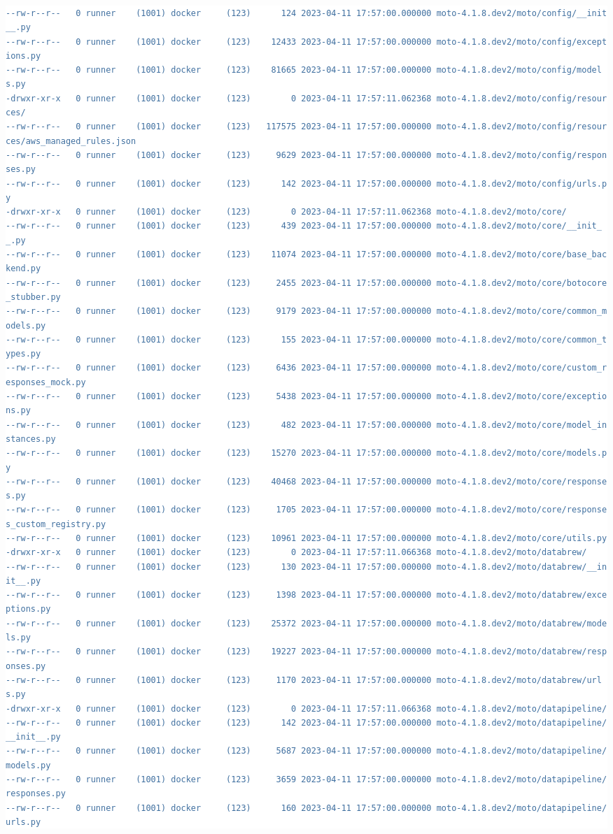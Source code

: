 ```diff
--rw-r--r--   0 runner    (1001) docker     (123)      124 2023-04-11 17:57:00.000000 moto-4.1.8.dev2/moto/config/__init__.py
--rw-r--r--   0 runner    (1001) docker     (123)    12433 2023-04-11 17:57:00.000000 moto-4.1.8.dev2/moto/config/exceptions.py
--rw-r--r--   0 runner    (1001) docker     (123)    81665 2023-04-11 17:57:00.000000 moto-4.1.8.dev2/moto/config/models.py
-drwxr-xr-x   0 runner    (1001) docker     (123)        0 2023-04-11 17:57:11.062368 moto-4.1.8.dev2/moto/config/resources/
--rw-r--r--   0 runner    (1001) docker     (123)   117575 2023-04-11 17:57:00.000000 moto-4.1.8.dev2/moto/config/resources/aws_managed_rules.json
--rw-r--r--   0 runner    (1001) docker     (123)     9629 2023-04-11 17:57:00.000000 moto-4.1.8.dev2/moto/config/responses.py
--rw-r--r--   0 runner    (1001) docker     (123)      142 2023-04-11 17:57:00.000000 moto-4.1.8.dev2/moto/config/urls.py
-drwxr-xr-x   0 runner    (1001) docker     (123)        0 2023-04-11 17:57:11.062368 moto-4.1.8.dev2/moto/core/
--rw-r--r--   0 runner    (1001) docker     (123)      439 2023-04-11 17:57:00.000000 moto-4.1.8.dev2/moto/core/__init__.py
--rw-r--r--   0 runner    (1001) docker     (123)    11074 2023-04-11 17:57:00.000000 moto-4.1.8.dev2/moto/core/base_backend.py
--rw-r--r--   0 runner    (1001) docker     (123)     2455 2023-04-11 17:57:00.000000 moto-4.1.8.dev2/moto/core/botocore_stubber.py
--rw-r--r--   0 runner    (1001) docker     (123)     9179 2023-04-11 17:57:00.000000 moto-4.1.8.dev2/moto/core/common_models.py
--rw-r--r--   0 runner    (1001) docker     (123)      155 2023-04-11 17:57:00.000000 moto-4.1.8.dev2/moto/core/common_types.py
--rw-r--r--   0 runner    (1001) docker     (123)     6436 2023-04-11 17:57:00.000000 moto-4.1.8.dev2/moto/core/custom_responses_mock.py
--rw-r--r--   0 runner    (1001) docker     (123)     5438 2023-04-11 17:57:00.000000 moto-4.1.8.dev2/moto/core/exceptions.py
--rw-r--r--   0 runner    (1001) docker     (123)      482 2023-04-11 17:57:00.000000 moto-4.1.8.dev2/moto/core/model_instances.py
--rw-r--r--   0 runner    (1001) docker     (123)    15270 2023-04-11 17:57:00.000000 moto-4.1.8.dev2/moto/core/models.py
--rw-r--r--   0 runner    (1001) docker     (123)    40468 2023-04-11 17:57:00.000000 moto-4.1.8.dev2/moto/core/responses.py
--rw-r--r--   0 runner    (1001) docker     (123)     1705 2023-04-11 17:57:00.000000 moto-4.1.8.dev2/moto/core/responses_custom_registry.py
--rw-r--r--   0 runner    (1001) docker     (123)    10961 2023-04-11 17:57:00.000000 moto-4.1.8.dev2/moto/core/utils.py
-drwxr-xr-x   0 runner    (1001) docker     (123)        0 2023-04-11 17:57:11.066368 moto-4.1.8.dev2/moto/databrew/
--rw-r--r--   0 runner    (1001) docker     (123)      130 2023-04-11 17:57:00.000000 moto-4.1.8.dev2/moto/databrew/__init__.py
--rw-r--r--   0 runner    (1001) docker     (123)     1398 2023-04-11 17:57:00.000000 moto-4.1.8.dev2/moto/databrew/exceptions.py
--rw-r--r--   0 runner    (1001) docker     (123)    25372 2023-04-11 17:57:00.000000 moto-4.1.8.dev2/moto/databrew/models.py
--rw-r--r--   0 runner    (1001) docker     (123)    19227 2023-04-11 17:57:00.000000 moto-4.1.8.dev2/moto/databrew/responses.py
--rw-r--r--   0 runner    (1001) docker     (123)     1170 2023-04-11 17:57:00.000000 moto-4.1.8.dev2/moto/databrew/urls.py
-drwxr-xr-x   0 runner    (1001) docker     (123)        0 2023-04-11 17:57:11.066368 moto-4.1.8.dev2/moto/datapipeline/
--rw-r--r--   0 runner    (1001) docker     (123)      142 2023-04-11 17:57:00.000000 moto-4.1.8.dev2/moto/datapipeline/__init__.py
--rw-r--r--   0 runner    (1001) docker     (123)     5687 2023-04-11 17:57:00.000000 moto-4.1.8.dev2/moto/datapipeline/models.py
--rw-r--r--   0 runner    (1001) docker     (123)     3659 2023-04-11 17:57:00.000000 moto-4.1.8.dev2/moto/datapipeline/responses.py
--rw-r--r--   0 runner    (1001) docker     (123)      160 2023-04-11 17:57:00.000000 moto-4.1.8.dev2/moto/datapipeline/urls.py
```